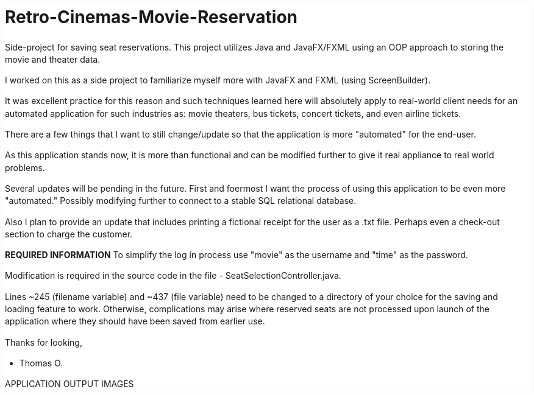 # Retro-Cinemas-Movie-Reservation
Side-project for saving seat reservations. This project utilizes Java and JavaFX/FXML using an OOP approach to storing the movie and theater data. 

I worked on this as a side project to familiarize myself more with JavaFX and FXML (using ScreenBuilder). 

It was excellent practice for this reason and such techniques learned here will absolutely apply to real-world client needs for
an automated application for such industries as: movie theaters, bus tickets, concert tickets, and even airline tickets.

There are a few things that I want to still change/update so that the application is more "automated" for the end-user.

As this application stands now, it is more than functional and can be modified further to give it real appliance to real world problems.

Several updates will be pending in the future. First and foermost I want the process of using
this application to be even more "automated." Possibly modifying further to connect to a stable SQL relational database.

Also I plan to provide an update that includes printing a fictional receipt for the user as a .txt file. 
Perhaps even a check-out section to charge the customer.

****REQUIRED INFORMATION****
To simplify the log in process use "movie" as the username and "time" as the password.

Modification is required in the source code in the file - SeatSelectionController.java.

Lines ~245 (filename variable) and ~437 (file variable) need to be changed to a directory of your choice for the saving and loading feature to work.
Otherwise, complications may arise where reserved seats are not processed upon launch of the application where they should have been saved
from earlier use.

Thanks for looking,

- Thomas O.

APPLICATION OUTPUT IMAGES
